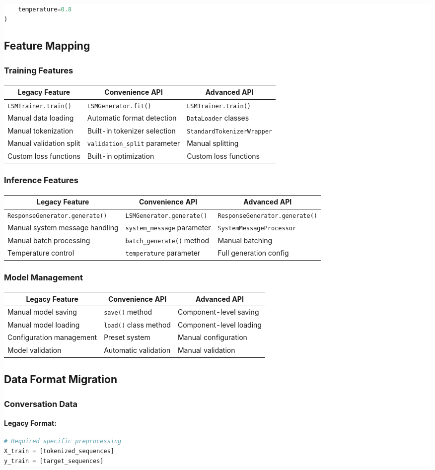 ```python
    temperature=0.8
)
```

## Feature Mapping

### Training Features

| Legacy Feature | Convenience API | Advanced API |
|----------------|-----------------|--------------|
| `LSMTrainer.train()` | `LSMGenerator.fit()` | `LSMTrainer.train()` |
| Manual data loading | Automatic format detection | `DataLoader` classes |
| Manual tokenization | Built-in tokenizer selection | `StandardTokenizerWrapper` |
| Manual validation split | `validation_split` parameter | Manual splitting |
| Custom loss functions | Built-in optimization | Custom loss functions |

### Inference Features

| Legacy Feature | Convenience API | Advanced API |
|----------------|-----------------|--------------|
| `ResponseGenerator.generate()` | `LSMGenerator.generate()` | `ResponseGenerator.generate()` |
| Manual system message handling | `system_message` parameter | `SystemMessageProcessor` |
| Manual batch processing | `batch_generate()` method | Manual batching |
| Temperature control | `temperature` parameter | Full generation config |

### Model Management

| Legacy Feature | Convenience API | Advanced API |
|----------------|-----------------|--------------|
| Manual model saving | `save()` method | Component-level saving |
| Manual model loading | `load()` class method | Component-level loading |
| Configuration management | Preset system | Manual configuration |
| Model validation | Automatic validation | Manual validation |

## Data Format Migration

### Conversation Data

**Legacy Format:**
```python
# Required specific preprocessing
X_train = [tokenized_sequences]
y_train = [target_sequences]
```
